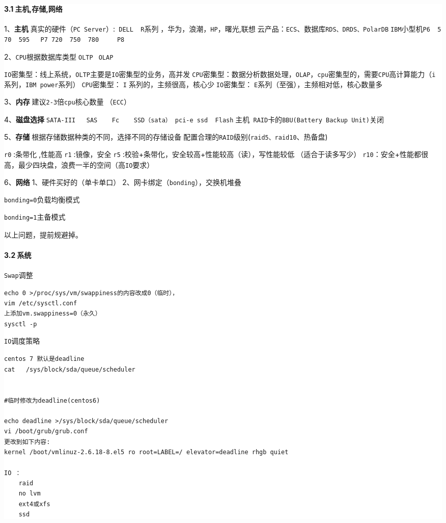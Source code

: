 #### 3.1 主机,存储,网络 
1、**主机**
真实的硬件（`PC Server`）:` DELL  R`系列 ，华为，浪潮，`HP`，曙光,联想
云产品：`ECS`、数据库`RDS、DRDS、PolarDB`
`IBM`小型机` P6  570  595   P7 720  750  780     P8 `

2、`CPU`根据数据库类型
`OLTP `
`OLAP  `

`IO`密集型：线上系统，`OLTP`主要是`IO`密集型的业务，高并发
`CPU`密集型：数据分析数据处理，`OLAP`，`cpu`密集型的，需要`CPU`高计算能力（`i`系列，`IBM power`系列）
`CPU`密集型： `I` 系列的，主频很高，核心少 
`IO`密集型：  `E`系列（至强），主频相对低，核心数量多

3、**内存**
建议`2-3`倍`cpu`核心数量 （`ECC`）

4、**磁盘选择**
`SATA-III   SAS    Fc    SSD（sata） pci-e ssd  Flash`
主机` RAID`卡的`BBU(Battery Backup Unit)`关闭

5、**存储**
根据存储数据种类的不同，选择不同的存储设备
配置合理的`RAID`级别(`raid5、raid10`、热备盘)   

`r0` :条带化 ,性能高
`r1` :镜像，安全
`r5` :校验+条带化，安全较高+性能较高（读），写性能较低 （适合于读多写少）
`r10`：安全+性能都很高，最少四块盘，浪费一半的空间（高`IO`要求）

6、**网络**
1、硬件买好的（单卡单口）
2、网卡绑定（`bonding`），交换机堆叠

`bonding=0`负载均衡模式  

`bonding=1`主备模式  

以上问题，提前规避掉。

#### 3.2 系统
`Swap`调整

```
echo 0 >/proc/sys/vm/swappiness的内容改成0（临时），
vim /etc/sysctl.conf
上添加vm.swappiness=0（永久）
sysctl -p
```

`IO`调度策略

```
centos 7 默认是deadline
cat   /sys/block/sda/queue/scheduler


#临时修改为deadline(centos6)

echo deadline >/sys/block/sda/queue/scheduler 
vi /boot/grub/grub.conf
更改到如下内容:
kernel /boot/vmlinuz-2.6.18-8.el5 ro root=LABEL=/ elevator=deadline rhgb quiet

IO ：
    raid
    no lvm
    ext4或xfs
    ssd
```